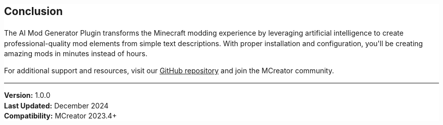 ## Conclusion

The AI Mod Generator Plugin transforms the Minecraft modding experience by leveraging artificial intelligence to create professional-quality mod elements from simple text descriptions. With proper installation and configuration, you'll be creating amazing mods in minutes instead of hours.

For additional support and resources, visit our [GitHub repository](https://github.com/mcreator/ai-mod-generator-plugin) and join the MCreator community.

---

**Version:** 1.0.0  
**Last Updated:** December 2024  
**Compatibility:** MCreator 2023.4+

